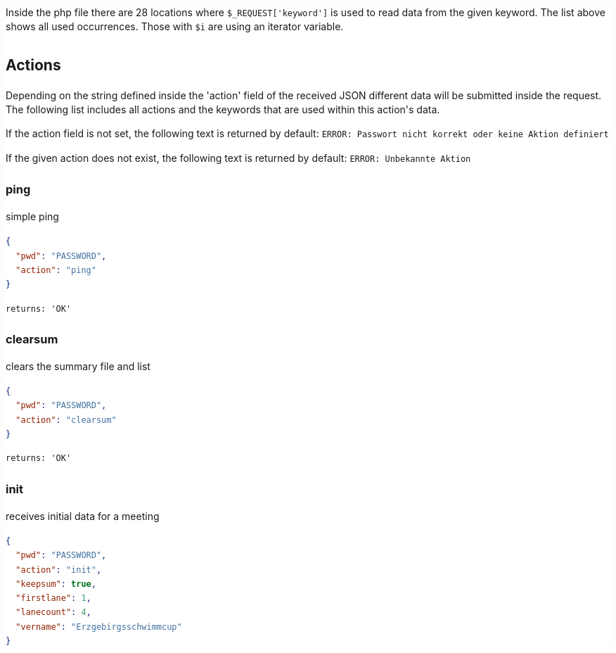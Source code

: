 Inside the php file there are 28 locations where `$_REQUEST['keyword']` is used to read data from the given keyword.
The list above shows all used occurrences. Those with `$i` are using an iterator variable.

## Actions

Depending on the string defined inside the 'action' field of the received JSON different data will be submitted inside the request.
The following list includes all actions and the keywords that are used within this action's data.

If the action field is not set, the following text is returned by default: `ERROR: Passwort nicht korrekt oder keine Aktion definiert`

If the given action does not exist, the following text is returned by default: `ERROR: Unbekannte Aktion` 

### ping

simple ping

```json
{
  "pwd": "PASSWORD",
  "action": "ping"
}
```

`returns: 'OK'`

### clearsum

clears the summary file and list

```json
{
  "pwd": "PASSWORD",
  "action": "clearsum"
}
```

`returns: 'OK'`

### init

receives initial data for a meeting

```json
{
  "pwd": "PASSWORD",
  "action": "init",
  "keepsum": true,
  "firstlane": 1,
  "lanecount": 4,
  "vername": "Erzgebirgsschwimmcup"
}
```
